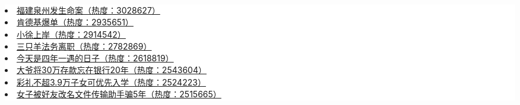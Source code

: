 <li>
<a href="https://s.weibo.com/weibo?q=%23%E7%A6%8F%E5%BB%BA%E6%B3%89%E5%B7%9E%E5%8F%91%E7%94%9F%E5%91%BD%E6%A1%88%23" target="weibo">
福建泉州发生命案（热度：3028627）
</a>
</li>

<li>
<a href="https://s.weibo.com/weibo?q=%23%E8%82%AF%E5%BE%B7%E5%9F%BA%E7%88%86%E5%8D%95%23" target="weibo">
肯德基爆单（热度：2935651）
</a>
</li>

<li>
<a href="https://s.weibo.com/weibo?q=%23%E5%B0%8F%E5%BE%90%E4%B8%8A%E5%B2%B8%23" target="weibo">
小徐上岸（热度：2914542）
</a>
</li>

<li>
<a href="https://s.weibo.com/weibo?q=%23%E4%B8%89%E5%8F%AA%E7%BE%8A%E6%B3%95%E5%8A%A1%E7%A6%BB%E8%81%8C%23" target="weibo">
三只羊法务离职（热度：2782869）
</a>
</li>

<li>
<a href="https://s.weibo.com/weibo?q=%23%E4%BB%8A%E5%A4%A9%E6%98%AF%E5%9B%9B%E5%B9%B4%E4%B8%80%E9%81%87%E7%9A%84%E6%97%A5%E5%AD%90%23" target="weibo">
今天是四年一遇的日子（热度：2618819）
</a>
</li>

<li>
<a href="https://s.weibo.com/weibo?q=%23%E5%A4%A7%E7%88%B7%E5%B0%8630%E4%B8%87%E5%AD%98%E6%AC%BE%E5%BF%98%E5%9C%A8%E9%93%B6%E8%A1%8C20%E5%B9%B4%23" target="weibo">
大爷将30万存款忘在银行20年（热度：2543604）
</a>
</li>

<li>
<a href="https://s.weibo.com/weibo?q=%23%E5%BD%A9%E7%A4%BC%E4%B8%8D%E8%B6%853.9%E4%B8%87%E5%AD%90%E5%A5%B3%E5%8F%AF%E4%BC%98%E5%85%88%E5%85%A5%E5%AD%A6%23" target="weibo">
彩礼不超3.9万子女可优先入学（热度：2524223）
</a>
</li>

<li>
<a href="https://s.weibo.com/weibo?q=%23%E5%A5%B3%E5%AD%90%E8%A2%AB%E5%A5%BD%E5%8F%8B%E6%94%B9%E5%90%8D%E6%96%87%E4%BB%B6%E4%BC%A0%E8%BE%93%E5%8A%A9%E6%89%8B%E9%AA%975%E5%B9%B4%23" target="weibo">
女子被好友改名文件传输助手骗5年（热度：2515665）
</a>
</li>
